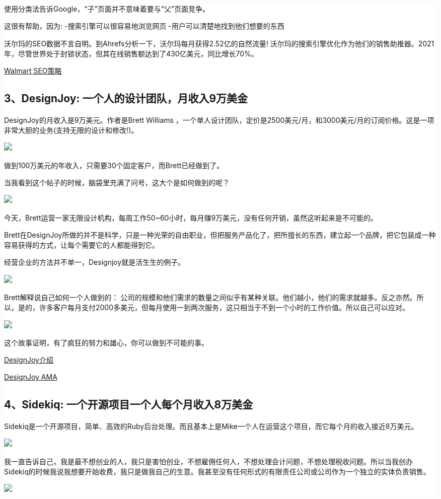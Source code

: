 使用分类法告诉Google，“子”页面并不意味着要与“父”页面竞争。

这很有帮助，因为:
-搜索引擎可以很容易地浏览网页
-用户可以清楚地找到他们想要的东西

沃尔玛的SEO数据不言自明。到Ahrefs分析一下，沃尔玛每月获得2.52亿的自然流量! 沃尔玛的搜索引擎优化作为他们的销售助推器。2021年，尽管世界处于封锁状态，但其在线销售额达到了430亿美元，同比增长70%。

[Walmart SEO策略](https://twitter.com/_buildd/status/1486193015639375874)

## 3、DesignJoy: 一个人的设计团队，月收入9万美金

DesignJoy的月收入是9万美元。作者是Brett Williams
，一个单人设计团队，定价是2500美元/月，和3000美元/月的订阅价格。这是一项非常大胆的业务(支持无限的设计和修改!)。

![](https://tva1.sinaimg.cn/large/008i3skNgy1gz8qc72jcpj30wa0jcwh4.jpg)

做到100万美元的年收入，只需要30个固定客户，而Brett已经做到了。

当我看到这个帖子的时候，脑袋里充满了问号，这大个是如何做到的呢？

![](https://tva1.sinaimg.cn/large/008i3skNgy1gz8qc6wbd1j30b40b4751.jpg)

今天，Brett运营一家无限设计机构，每周工作50~60小时，每月赚9万美元，没有任何开销，虽然这听起来是不可能的。

Brett在DesignJoy所做的并不是科学，只是一种光荣的自由职业，但把服务产品化了，把所擅长的东西，建立起一个品牌，把它包装成一种容易获得的方式，让每个需要它的人都能得到它。

经营企业的方法并不单一，Designjoy就是活生生的例子。

![](https://tva1.sinaimg.cn/large/008i3skNgy1gz8qc6n4w7j31pu0u0ahm.jpg)

Brett解释说自己如何一个人做到的：
公司的规模和他们需求的数量之间似乎有某种关联。他们越小，他们的需求就越多。反之亦然。所以，是的，许多客户每月支付2000多美元，但每月使用一到两次服务，这只相当于不到一个小时的工作价值。所以自己可以应对。

![](https://tva1.sinaimg.cn/large/008i3skNgy1gz8qc68l63j31h70u07ch.jpg)

这个故事证明，有了疯狂的努力和雄心，你可以做到不可能的事。

[DesignJoy介绍](https://twitter.com/dr/status/1490006931356131331)

[DesignJoy AMA](https://www.indiehackers.com/post/designjoy-crosses-70k-mrr-someone-pinch-me-18f17779fb)

## 4、Sidekiq: 一个开源项目一个人每个月收入8万美金

Sidekiq是一个开源项目，简单、高效的Ruby后台处理。而且基本上是Mike一个人在运营这个项目，而它每个月的收入接近8万美元。

![](https://tva1.sinaimg.cn/large/008i3skNgy1gz8qc5mk0mj31se0u0jvv.jpg)

我一直告诉自己，我是最不想创业的人，我只是害怕创业，不想雇佣任何人，不想处理会计问题，不想处理税收问题。所以当我创办Sidekiq的时候我说我想要开始收费，我只是做我自己的生意。我甚至没有任何形式的有限责任公司或公司作为一个独立的实体负责销售。

![](https://tva1.sinaimg.cn/large/008i3skNgy1gz8qc56f8fj30eq09rjry.jpg)
